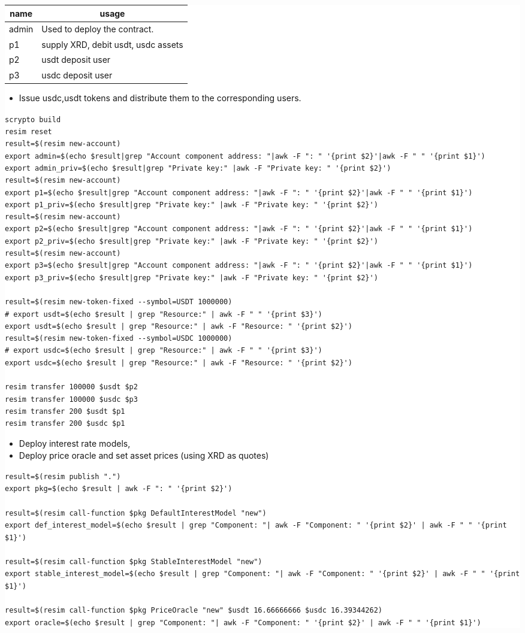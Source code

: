 | name    | usage                                   |
| ------- | --------------------------------------- |
| admin   | Used to deploy the contract.            |
| p1      | supply XRD, debit usdt, usdc assets     |
| p2      | usdt deposit user                       |
| p3      | usdc deposit user                       |

*  Issue usdc,usdt tokens and distribute them to the corresponding users.


```shell
scrypto build
resim reset
result=$(resim new-account)
export admin=$(echo $result|grep "Account component address: "|awk -F ": " '{print $2}'|awk -F " " '{print $1}')
export admin_priv=$(echo $result|grep "Private key:" |awk -F "Private key: " '{print $2}')
result=$(resim new-account)
export p1=$(echo $result|grep "Account component address: "|awk -F ": " '{print $2}'|awk -F " " '{print $1}')
export p1_priv=$(echo $result|grep "Private key:" |awk -F "Private key: " '{print $2}')
result=$(resim new-account)
export p2=$(echo $result|grep "Account component address: "|awk -F ": " '{print $2}'|awk -F " " '{print $1}')
export p2_priv=$(echo $result|grep "Private key:" |awk -F "Private key: " '{print $2}')
result=$(resim new-account)
export p3=$(echo $result|grep "Account component address: "|awk -F ": " '{print $2}'|awk -F " " '{print $1}')
export p3_priv=$(echo $result|grep "Private key:" |awk -F "Private key: " '{print $2}')

result=$(resim new-token-fixed --symbol=USDT 1000000)
# export usdt=$(echo $result | grep "Resource:" | awk -F " " '{print $3}')
export usdt=$(echo $result | grep "Resource:" | awk -F "Resource: " '{print $2}')
result=$(resim new-token-fixed --symbol=USDC 1000000)
# export usdc=$(echo $result | grep "Resource:" | awk -F " " '{print $3}')
export usdc=$(echo $result | grep "Resource:" | awk -F "Resource: " '{print $2}')

resim transfer 100000 $usdt $p2
resim transfer 100000 $usdc $p3
resim transfer 200 $usdt $p1
resim transfer 200 $usdc $p1
```


* Deploy interest rate models, 
* Deploy price oracle and set asset prices (using XRD as quotes)
```
result=$(resim publish ".")
export pkg=$(echo $result | awk -F ": " '{print $2}')

result=$(resim call-function $pkg DefaultInterestModel "new")
export def_interest_model=$(echo $result | grep "Component: "| awk -F "Component: " '{print $2}' | awk -F " " '{print $1}')

result=$(resim call-function $pkg StableInterestModel "new")
export stable_interest_model=$(echo $result | grep "Component: "| awk -F "Component: " '{print $2}' | awk -F " " '{print $1}')

result=$(resim call-function $pkg PriceOracle "new" $usdt 16.66666666 $usdc 16.39344262)
export oracle=$(echo $result | grep "Component: "| awk -F "Component: " '{print $2}' | awk -F " " '{print $1}')
```
